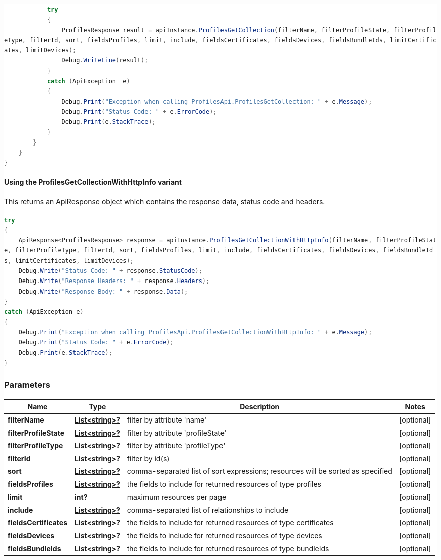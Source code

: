 ```csharp
            try
            {
                ProfilesResponse result = apiInstance.ProfilesGetCollection(filterName, filterProfileState, filterProfileType, filterId, sort, fieldsProfiles, limit, include, fieldsCertificates, fieldsDevices, fieldsBundleIds, limitCertificates, limitDevices);
                Debug.WriteLine(result);
            }
            catch (ApiException  e)
            {
                Debug.Print("Exception when calling ProfilesApi.ProfilesGetCollection: " + e.Message);
                Debug.Print("Status Code: " + e.ErrorCode);
                Debug.Print(e.StackTrace);
            }
        }
    }
}
```

#### Using the ProfilesGetCollectionWithHttpInfo variant
This returns an ApiResponse object which contains the response data, status code and headers.

```csharp
try
{
    ApiResponse<ProfilesResponse> response = apiInstance.ProfilesGetCollectionWithHttpInfo(filterName, filterProfileState, filterProfileType, filterId, sort, fieldsProfiles, limit, include, fieldsCertificates, fieldsDevices, fieldsBundleIds, limitCertificates, limitDevices);
    Debug.Write("Status Code: " + response.StatusCode);
    Debug.Write("Response Headers: " + response.Headers);
    Debug.Write("Response Body: " + response.Data);
}
catch (ApiException e)
{
    Debug.Print("Exception when calling ProfilesApi.ProfilesGetCollectionWithHttpInfo: " + e.Message);
    Debug.Print("Status Code: " + e.ErrorCode);
    Debug.Print(e.StackTrace);
}
```

### Parameters

| Name | Type | Description | Notes |
|------|------|-------------|-------|
| **filterName** | [**List&lt;string&gt;?**](string.md) | filter by attribute &#39;name&#39; | [optional]  |
| **filterProfileState** | [**List&lt;string&gt;?**](string.md) | filter by attribute &#39;profileState&#39; | [optional]  |
| **filterProfileType** | [**List&lt;string&gt;?**](string.md) | filter by attribute &#39;profileType&#39; | [optional]  |
| **filterId** | [**List&lt;string&gt;?**](string.md) | filter by id(s) | [optional]  |
| **sort** | [**List&lt;string&gt;?**](string.md) | comma-separated list of sort expressions; resources will be sorted as specified | [optional]  |
| **fieldsProfiles** | [**List&lt;string&gt;?**](string.md) | the fields to include for returned resources of type profiles | [optional]  |
| **limit** | **int?** | maximum resources per page | [optional]  |
| **include** | [**List&lt;string&gt;?**](string.md) | comma-separated list of relationships to include | [optional]  |
| **fieldsCertificates** | [**List&lt;string&gt;?**](string.md) | the fields to include for returned resources of type certificates | [optional]  |
| **fieldsDevices** | [**List&lt;string&gt;?**](string.md) | the fields to include for returned resources of type devices | [optional]  |
| **fieldsBundleIds** | [**List&lt;string&gt;?**](string.md) | the fields to include for returned resources of type bundleIds | [optional]  |